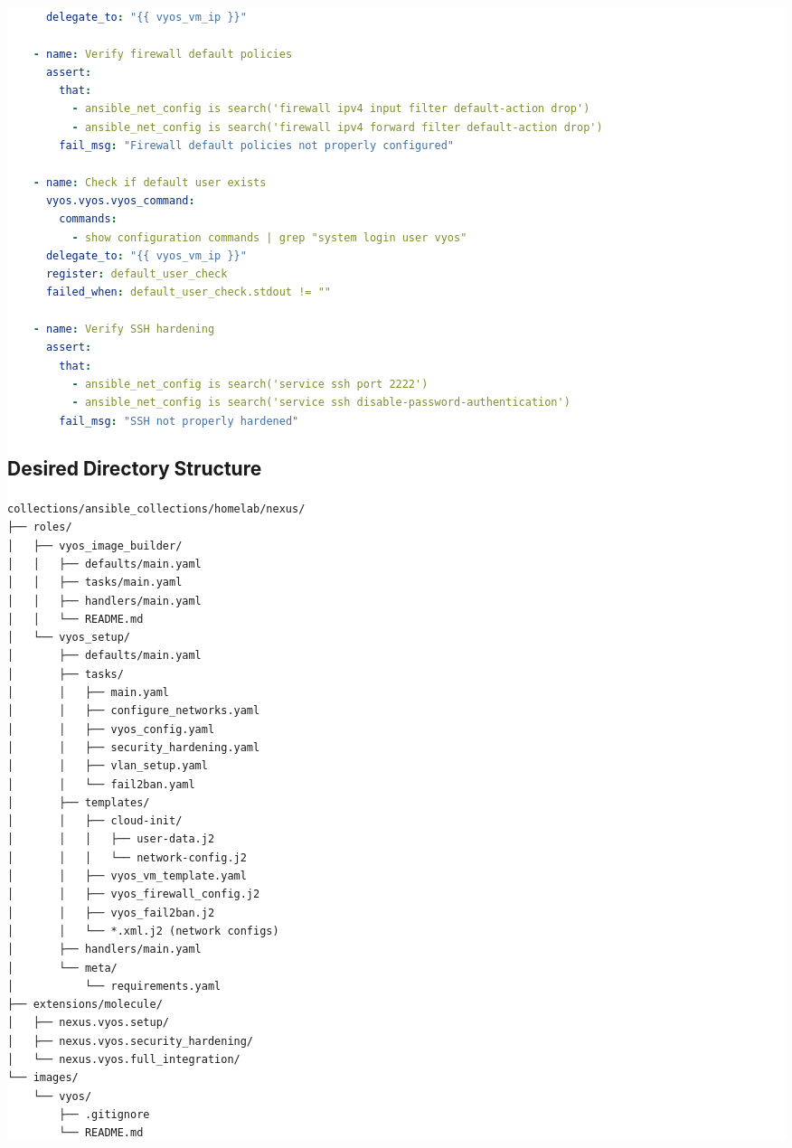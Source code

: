 ```yaml
      delegate_to: "{{ vyos_vm_ip }}"

    - name: Verify firewall default policies
      assert:
        that:
          - ansible_net_config is search('firewall ipv4 input filter default-action drop')
          - ansible_net_config is search('firewall ipv4 forward filter default-action drop')
        fail_msg: "Firewall default policies not properly configured"

    - name: Check if default user exists
      vyos.vyos.vyos_command:
        commands:
          - show configuration commands | grep "system login user vyos"
      delegate_to: "{{ vyos_vm_ip }}"
      register: default_user_check
      failed_when: default_user_check.stdout != ""

    - name: Verify SSH hardening
      assert:
        that:
          - ansible_net_config is search('service ssh port 2222')
          - ansible_net_config is search('service ssh disable-password-authentication')
        fail_msg: "SSH not properly hardened"
```

## Desired Directory Structure

```
collections/ansible_collections/homelab/nexus/
├── roles/
│   ├── vyos_image_builder/
│   │   ├── defaults/main.yaml
│   │   ├── tasks/main.yaml
│   │   ├── handlers/main.yaml
│   │   └── README.md
│   └── vyos_setup/
│       ├── defaults/main.yaml
│       ├── tasks/
│       │   ├── main.yaml
│       │   ├── configure_networks.yaml
│       │   ├── vyos_config.yaml
│       │   ├── security_hardening.yaml
│       │   ├── vlan_setup.yaml
│       │   └── fail2ban.yaml
│       ├── templates/
│       │   ├── cloud-init/
│       │   │   ├── user-data.j2
│       │   │   └── network-config.j2
│       │   ├── vyos_vm_template.yaml
│       │   ├── vyos_firewall_config.j2
│       │   ├── vyos_fail2ban.j2
│       │   └── *.xml.j2 (network configs)
│       ├── handlers/main.yaml
│       └── meta/
│           └── requirements.yaml
├── extensions/molecule/
│   ├── nexus.vyos.setup/
│   ├── nexus.vyos.security_hardening/
│   └── nexus.vyos.full_integration/
└── images/
    └── vyos/
        ├── .gitignore
        └── README.md
```